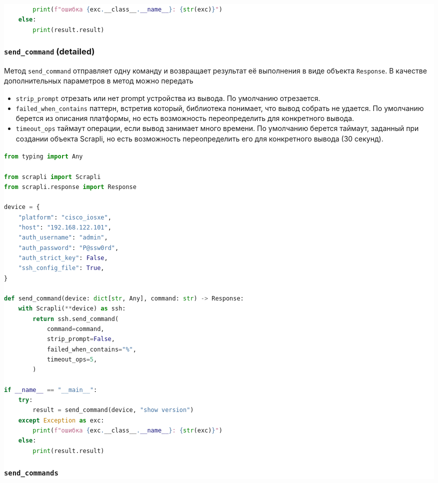 ```python
        print(f"ошибка {exc.__class__.__name__}: {str(exc)}")
    else:
        print(result.result)
```

### `send_command` (detailed)

Метод `send_command` отправляет одну команду и возвращает результат её выполнения в виде объекта `Response`. В качестве дополнительных параметров в метод можно передать

- `strip_prompt` отрезать или нет prompt устройства из вывода. По умолчанию отрезается.
- `failed_when_contains` паттерн, встретив который, библиотека понимает, что вывод собрать не удается. По умолчанию берется из описания платформы, но есть возможность переопределить для конкретного вывода.
- `timeout_ops` таймаут операции, если вывод занимает много времени. По умолчанию берется таймаут, заданный при создании объекта Scrapli, но есть возможность переопределить его для конкретного вывода (30 секунд).

```python
from typing import Any

from scrapli import Scrapli
from scrapli.response import Response

device = {
    "platform": "cisco_iosxe",
    "host": "192.168.122.101",
    "auth_username": "admin",
    "auth_password": "P@ssw0rd",
    "auth_strict_key": False,
    "ssh_config_file": True,
}

def send_command(device: dict[str, Any], command: str) -> Response:
    with Scrapli(**device) as ssh:
        return ssh.send_command(
            command=command,
            strip_prompt=False,
            failed_when_contains="%",
            timeout_ops=5,
        )

if __name__ == "__main__":
    try:
        result = send_command(device, "show version")
    except Exception as exc:
        print(f"ошибка {exc.__class__.__name__}: {str(exc)}")
    else:
        print(result.result)
```

### `send_commands`
